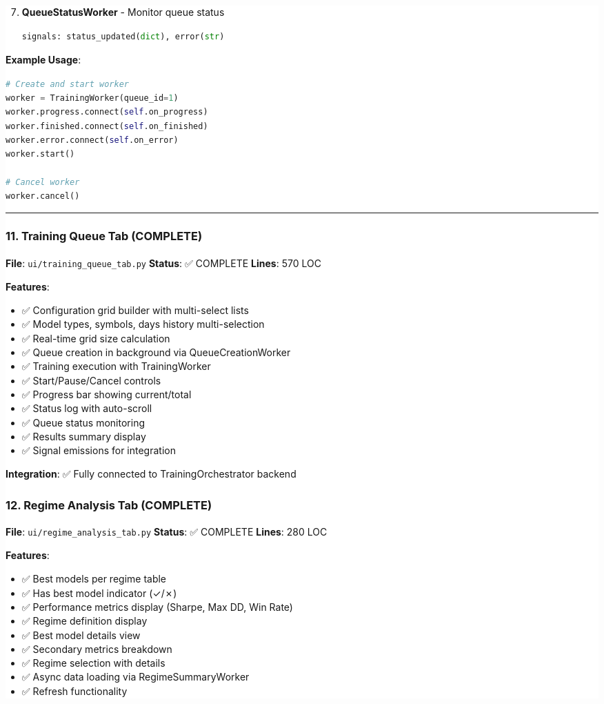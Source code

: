 7. **QueueStatusWorker** - Monitor queue status
   ```python
   signals: status_updated(dict), error(str)
   ```

**Example Usage**:
```python
# Create and start worker
worker = TrainingWorker(queue_id=1)
worker.progress.connect(self.on_progress)
worker.finished.connect(self.on_finished)
worker.error.connect(self.on_error)
worker.start()

# Cancel worker
worker.cancel()
```

---

### 11. Training Queue Tab (COMPLETE)
**File**: `ui/training_queue_tab.py`
**Status**: ✅ COMPLETE
**Lines**: 570 LOC

**Features**:
- ✅ Configuration grid builder with multi-select lists
- ✅ Model types, symbols, days history multi-selection
- ✅ Real-time grid size calculation
- ✅ Queue creation in background via QueueCreationWorker
- ✅ Training execution with TrainingWorker
- ✅ Start/Pause/Cancel controls
- ✅ Progress bar showing current/total
- ✅ Status log with auto-scroll
- ✅ Queue status monitoring
- ✅ Results summary display
- ✅ Signal emissions for integration

**Integration**: ✅ Fully connected to TrainingOrchestrator backend

### 12. Regime Analysis Tab (COMPLETE)
**File**: `ui/regime_analysis_tab.py`
**Status**: ✅ COMPLETE
**Lines**: 280 LOC

**Features**:
- ✅ Best models per regime table
- ✅ Has best model indicator (✓/✗)
- ✅ Performance metrics display (Sharpe, Max DD, Win Rate)
- ✅ Regime definition display
- ✅ Best model details view
- ✅ Secondary metrics breakdown
- ✅ Regime selection with details
- ✅ Async data loading via RegimeSummaryWorker
- ✅ Refresh functionality
